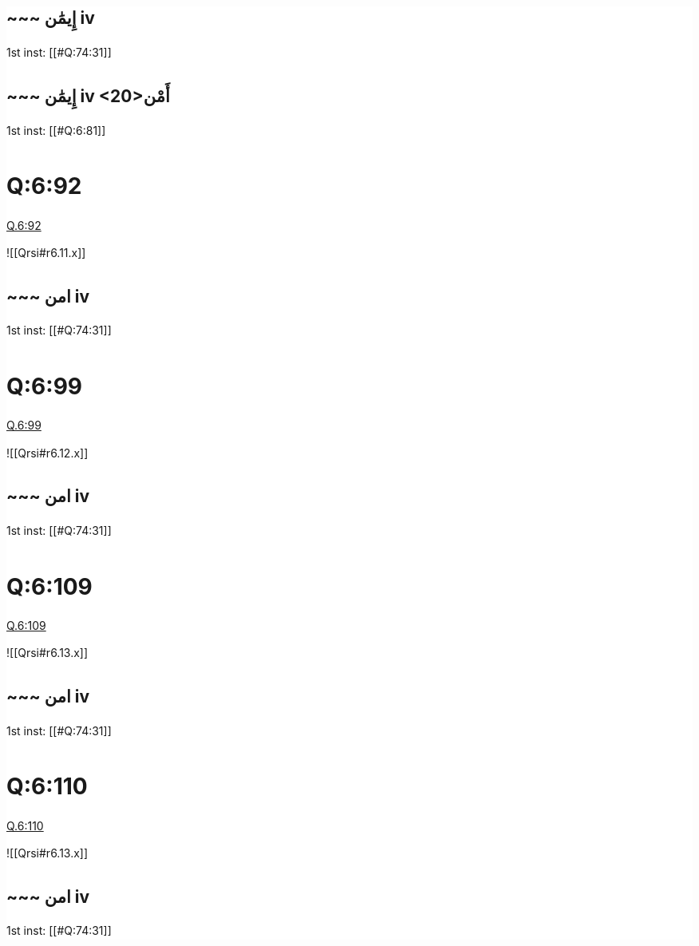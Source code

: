 
## ~~~ إِيمَٰن iv
1st inst: [[#Q:74:31]]


## ~~~ إِيمَٰن iv <20>أَمْن
1st inst: [[#Q:6:81]]


# Q:6:92
[Q.6:92](https://quran.com/6:92/tafsirs/ar-tafsir-al-tabari)

![[Qrsi#r6.11.x]]

## ~~~ امن iv
1st inst: [[#Q:74:31]]


# Q:6:99
[Q.6:99](https://quran.com/6:99/tafsirs/ar-tafsir-al-tabari)

![[Qrsi#r6.12.x]]

## ~~~ امن iv
1st inst: [[#Q:74:31]]


# Q:6:109
[Q.6:109](https://quran.com/6:109/tafsirs/ar-tafsir-al-tabari)

![[Qrsi#r6.13.x]]

## ~~~ امن iv
1st inst: [[#Q:74:31]]


# Q:6:110
[Q.6:110](https://quran.com/6:110/tafsirs/ar-tafsir-al-tabari)

![[Qrsi#r6.13.x]]

## ~~~ امن iv
1st inst: [[#Q:74:31]]

